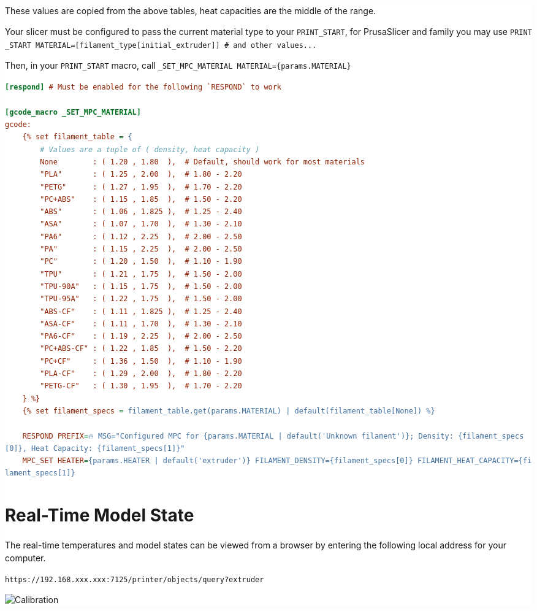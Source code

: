 These values are copied from the above tables, heat capacities are the middle of the range.

Your slicer must be configured to pass the current material type to your `PRINT_START`, for PrusaSlicer and family you may use `PRINT_START MATERIAL=[filament_type[initial_extruder]] # and other values...`

Then, in your `PRINT_START` macro, call `_SET_MPC_MATERIAL MATERIAL={params.MATERIAL}`

```ini
[respond] # Must be enabled for the following `RESPOND` to work

[gcode_macro _SET_MPC_MATERIAL]
gcode:
    {% set filament_table = {
        # Values are a tuple of ( density, heat capacity )
        None        : ( 1.20 , 1.80  ),  # Default, should work for most materials
        "PLA"       : ( 1.25 , 2.00  ),  # 1.80 - 2.20
        "PETG"      : ( 1.27 , 1.95  ),  # 1.70 - 2.20
        "PC+ABS"    : ( 1.15 , 1.85  ),  # 1.50 - 2.20
        "ABS"       : ( 1.06 , 1.825 ),  # 1.25 - 2.40
        "ASA"       : ( 1.07 , 1.70  ),  # 1.30 - 2.10
        "PA6"       : ( 1.12 , 2.25  ),  # 2.00 - 2.50
        "PA"        : ( 1.15 , 2.25  ),  # 2.00 - 2.50
        "PC"        : ( 1.20 , 1.50  ),  # 1.10 - 1.90
        "TPU"       : ( 1.21 , 1.75  ),  # 1.50 - 2.00
        "TPU-90A"   : ( 1.15 , 1.75  ),  # 1.50 - 2.00
        "TPU-95A"   : ( 1.22 , 1.75  ),  # 1.50 - 2.00
        "ABS-CF"    : ( 1.11 , 1.825 ),  # 1.25 - 2.40
        "ASA-CF"    : ( 1.11 , 1.70  ),  # 1.30 - 2.10
        "PA6-CF"    : ( 1.19 , 2.25  ),  # 2.00 - 2.50
        "PC+ABS-CF" : ( 1.22 , 1.85  ),  # 1.50 - 2.20
        "PC+CF"     : ( 1.36 , 1.50  ),  # 1.10 - 1.90
        "PLA-CF"    : ( 1.29 , 2.00  ),  # 1.80 - 2.20
        "PETG-CF"   : ( 1.30 , 1.95  ),  # 1.70 - 2.20
    } %}
    {% set filament_specs = filament_table.get(params.MATERIAL) | default(filament_table[None]) %}

    RESPOND PREFIX=🔥 MSG="Configured MPC for {params.MATERIAL | default('Unknown filament')}; Density: {filament_specs[0]}, Heat Capacity: {filament_specs[1]}"
    MPC_SET HEATER={params.HEATER | default('extruder')} FILAMENT_DENSITY={filament_specs[0]} FILAMENT_HEAT_CAPACITY={filament_specs[1]}
```

# Real-Time Model State

The real-time temperatures and model states can be viewed from a browser by entering the following local address for your computer.

```
https://192.168.xxx.xxx:7125/printer/objects/query?extruder
```

![Calibration](/docs/img/MPC_realtime_output.png)
